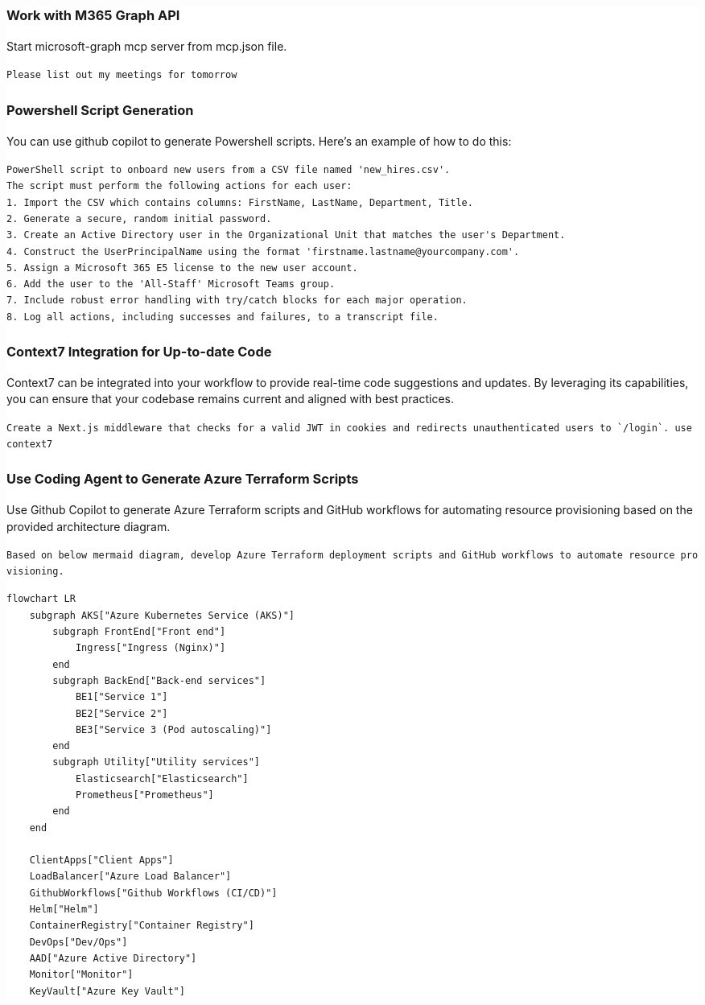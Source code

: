 ### Work with M365 Graph API
Start microsoft-graph mcp server from mcp.json file.
```
Please list out my meetings for tomorrow
```

### Powershell Script Generation
You can use github copilot to generate Powershell scripts. Here’s an example of how to do this:
```
PowerShell script to onboard new users from a CSV file named 'new_hires.csv'.
The script must perform the following actions for each user:
1. Import the CSV which contains columns: FirstName, LastName, Department, Title.
2. Generate a secure, random initial password.
3. Create an Active Directory user in the Organizational Unit that matches the user's Department.
4. Construct the UserPrincipalName using the format 'firstname.lastname@yourcompany.com'.
5. Assign a Microsoft 365 E5 license to the new user account.
6. Add the user to the 'All-Staff' Microsoft Teams group.
7. Include robust error handling with try/catch blocks for each major operation.
8. Log all actions, including successes and failures, to a transcript file.
```

### Context7 Integration for Up-to-date Code
Context7 can be integrated into your workflow to provide real-time code suggestions and updates. By leveraging its capabilities, you can ensure that your codebase remains current and aligned with best practices.
```
Create a Next.js middleware that checks for a valid JWT in cookies and redirects unauthenticated users to `/login`. use context7
```

### Use Coding Agent to Generate Azure Terraform Scripts
Use Github Copilot to generate Azure Terraform scripts and GitHub workflows for automating resource provisioning based on the provided architecture diagram.

```
Based on below mermaid diagram, develop Azure Terraform deployment scripts and GitHub workflows to automate resource provisioning.
```

```mermaid
flowchart LR
    subgraph AKS["Azure Kubernetes Service (AKS)"]
        subgraph FrontEnd["Front end"]
            Ingress["Ingress (Nginx)"]
        end
        subgraph BackEnd["Back-end services"]
            BE1["Service 1"]
            BE2["Service 2"]
            BE3["Service 3 (Pod autoscaling)"]
        end
        subgraph Utility["Utility services"]
            Elasticsearch["Elasticsearch"]
            Prometheus["Prometheus"]
        end
    end

    ClientApps["Client Apps"]
    LoadBalancer["Azure Load Balancer"]
    GithubWorkflows["Github Workflows (CI/CD)"]
    Helm["Helm"]
    ContainerRegistry["Container Registry"]
    DevOps["Dev/Ops"]
    AAD["Azure Active Directory"]
    Monitor["Monitor"]
    KeyVault["Azure Key Vault"]
```